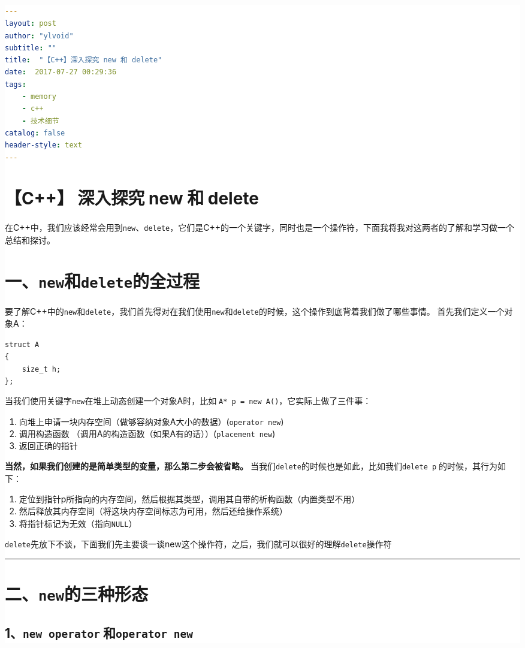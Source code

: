 ```yaml
---
layout: post
author: "ylvoid"
subtitle: ""
title:  "【C++】深入探究 new 和 delete"
date:  2017-07-27 00:29:36
tags:
    - memory
    - c++
    - 技术细节
catalog: false
header-style: text
---
```


# 【C++】 深入探究 new 和 delete
在C++中，我们应该经常会用到`new`、`delete`，它们是C++的一个关键字，同时也是一个操作符，下面我将我对这两者的了解和学习做一个总结和探讨。

**一、`new`和`delete`的全过程**
======================
要了解C++中的`new`和`delete`，我们首先得对在我们使用`new`和`delete`的时候，这个操作到底背着我们做了哪些事情。
首先我们定义一个对象A：

```
struct A 
{
	size_t h;
};
```

当我们使用关键字`new`在堆上动态创建一个对象A时，比如 `A* p = new A()`，它实际上做了三件事：

 1. 向堆上申请一块内存空间（做够容纳对象A大小的数据）(`operator new`)
 2. 调用构造函数 （调用A的构造函数（如果A有的话））(`placement new`)
 3. 返回正确的指针

**当然，如果我们创建的是简单类型的变量，那么第二步会被省略。**
当我们`delete`的时候也是如此，比如我们`delete p` 的时候，其行为如下：

 1. 定位到指针p所指向的内存空间，然后根据其类型，调用其自带的析构函数（内置类型不用）
 2. 然后释放其内存空间（将这块内存空间标志为可用，然后还给操作系统）
 3. 将指针标记为无效（指向`NULL`）

`delete`先放下不谈，下面我们先主要谈一谈new这个操作符，之后，我们就可以很好的理解`delete`操作符


----------


**二、`new`的三种形态**
========




**1、`new operator` 和`operator new`**
----------------------------------
